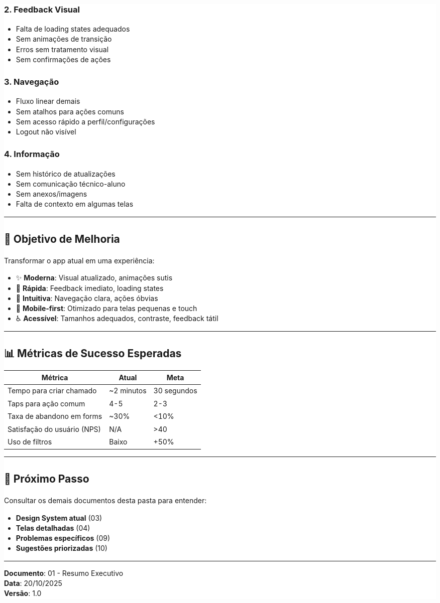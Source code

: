 ### 2. **Feedback Visual**
- Falta de loading states adequados
- Sem animações de transição
- Erros sem tratamento visual
- Sem confirmações de ações

### 3. **Navegação**
- Fluxo linear demais
- Sem atalhos para ações comuns
- Sem acesso rápido a perfil/configurações
- Logout não visível

### 4. **Informação**
- Sem histórico de atualizações
- Sem comunicação técnico-aluno
- Sem anexos/imagens
- Falta de contexto em algumas telas

---

## 🎯 Objetivo de Melhoria

Transformar o app atual em uma experiência:
- ✨ **Moderna**: Visual atualizado, animações sutis
- 🚀 **Rápida**: Feedback imediato, loading states
- 🎯 **Intuitiva**: Navegação clara, ações óbvias
- 📱 **Mobile-first**: Otimizado para telas pequenas e touch
- ♿ **Acessível**: Tamanhos adequados, contraste, feedback tátil

---

## 📊 Métricas de Sucesso Esperadas

| Métrica | Atual | Meta |
|---------|-------|------|
| Tempo para criar chamado | ~2 minutos | 30 segundos |
| Taps para ação comum | 4-5 | 2-3 |
| Taxa de abandono em forms | ~30% | <10% |
| Satisfação do usuário (NPS) | N/A | >40 |
| Uso de filtros | Baixo | +50% |

---

## 🚀 Próximo Passo

Consultar os demais documentos desta pasta para entender:
- **Design System atual** (03)
- **Telas detalhadas** (04)
- **Problemas específicos** (09)
- **Sugestões priorizadas** (10)

---

**Documento**: 01 - Resumo Executivo  
**Data**: 20/10/2025  
**Versão**: 1.0
